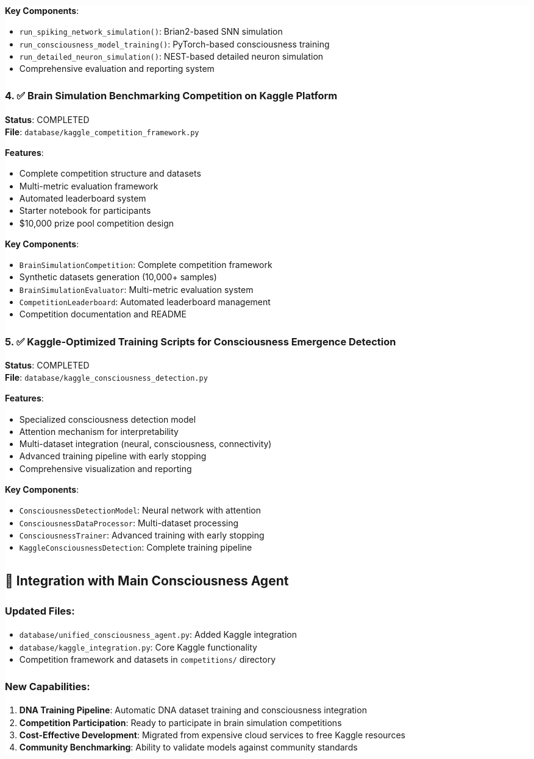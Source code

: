 **Key Components**:
- `run_spiking_network_simulation()`: Brian2-based SNN simulation
- `run_consciousness_model_training()`: PyTorch-based consciousness training
- `run_detailed_neuron_simulation()`: NEST-based detailed neuron simulation
- Comprehensive evaluation and reporting system

### 4. ✅ Brain Simulation Benchmarking Competition on Kaggle Platform
**Status**: COMPLETED  
**File**: `database/kaggle_competition_framework.py`

**Features**:
- Complete competition structure and datasets
- Multi-metric evaluation framework
- Automated leaderboard system
- Starter notebook for participants
- $10,000 prize pool competition design

**Key Components**:
- `BrainSimulationCompetition`: Complete competition framework
- Synthetic datasets generation (10,000+ samples)
- `BrainSimulationEvaluator`: Multi-metric evaluation system
- `CompetitionLeaderboard`: Automated leaderboard management
- Competition documentation and README

### 5. ✅ Kaggle-Optimized Training Scripts for Consciousness Emergence Detection
**Status**: COMPLETED  
**File**: `database/kaggle_consciousness_detection.py`

**Features**:
- Specialized consciousness detection model
- Attention mechanism for interpretability
- Multi-dataset integration (neural, consciousness, connectivity)
- Advanced training pipeline with early stopping
- Comprehensive visualization and reporting

**Key Components**:
- `ConsciousnessDetectionModel`: Neural network with attention
- `ConsciousnessDataProcessor`: Multi-dataset processing
- `ConsciousnessTrainer`: Advanced training with early stopping
- `KaggleConsciousnessDetection`: Complete training pipeline

## 🚀 Integration with Main Consciousness Agent

### Updated Files:
- `database/unified_consciousness_agent.py`: Added Kaggle integration
- `database/kaggle_integration.py`: Core Kaggle functionality
- Competition framework and datasets in `competitions/` directory

### New Capabilities:
1. **DNA Training Pipeline**: Automatic DNA dataset training and consciousness integration
2. **Competition Participation**: Ready to participate in brain simulation competitions
3. **Cost-Effective Development**: Migrated from expensive cloud services to free Kaggle resources
4. **Community Benchmarking**: Ability to validate models against community standards
